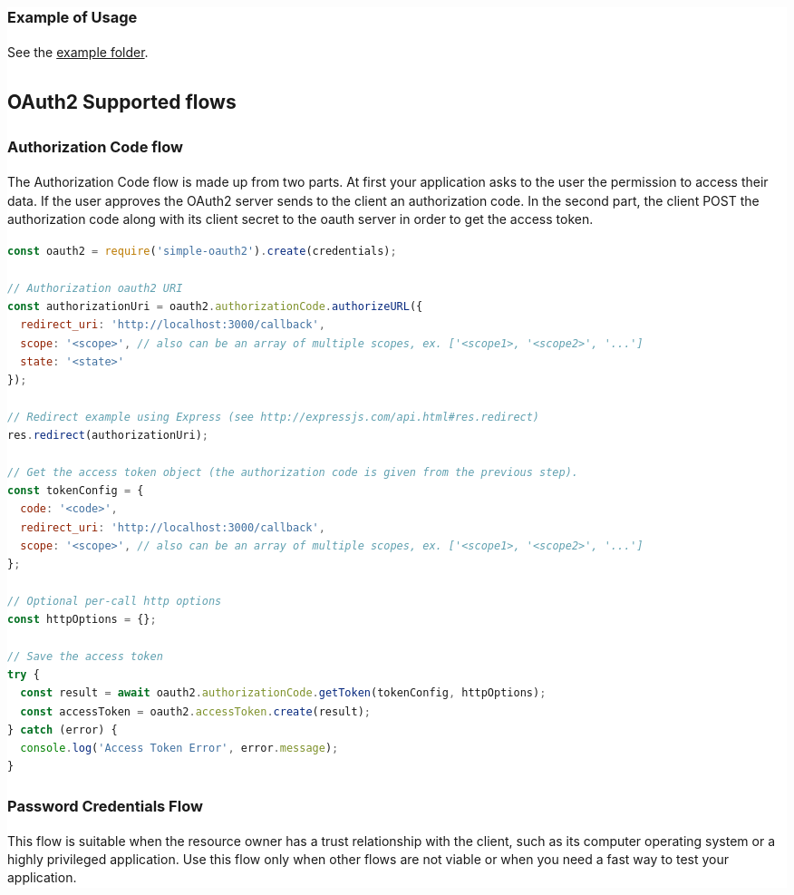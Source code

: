 ### Example of Usage

See the [example folder](./example).

## OAuth2 Supported flows

### Authorization Code flow

The Authorization Code flow is made up from two parts. At first your application asks to
the user the permission to access their data. If the user approves the OAuth2 server sends
to the client an authorization code. In the second part, the client POST the authorization code
along with its client secret to the oauth server in order to get the access token.

```javascript
const oauth2 = require('simple-oauth2').create(credentials);

// Authorization oauth2 URI
const authorizationUri = oauth2.authorizationCode.authorizeURL({
  redirect_uri: 'http://localhost:3000/callback',
  scope: '<scope>', // also can be an array of multiple scopes, ex. ['<scope1>, '<scope2>', '...']
  state: '<state>'
});

// Redirect example using Express (see http://expressjs.com/api.html#res.redirect)
res.redirect(authorizationUri);

// Get the access token object (the authorization code is given from the previous step).
const tokenConfig = {
  code: '<code>',
  redirect_uri: 'http://localhost:3000/callback',
  scope: '<scope>', // also can be an array of multiple scopes, ex. ['<scope1>, '<scope2>', '...']
};

// Optional per-call http options
const httpOptions = {};

// Save the access token
try {
  const result = await oauth2.authorizationCode.getToken(tokenConfig, httpOptions);
  const accessToken = oauth2.accessToken.create(result);
} catch (error) {
  console.log('Access Token Error', error.message);
}

```

### Password Credentials Flow

This flow is suitable when the resource owner has a trust relationship with the
client, such as its computer operating system or a highly privileged application.
Use this flow only when other flows are not viable or when you need a fast way to
test your application.
